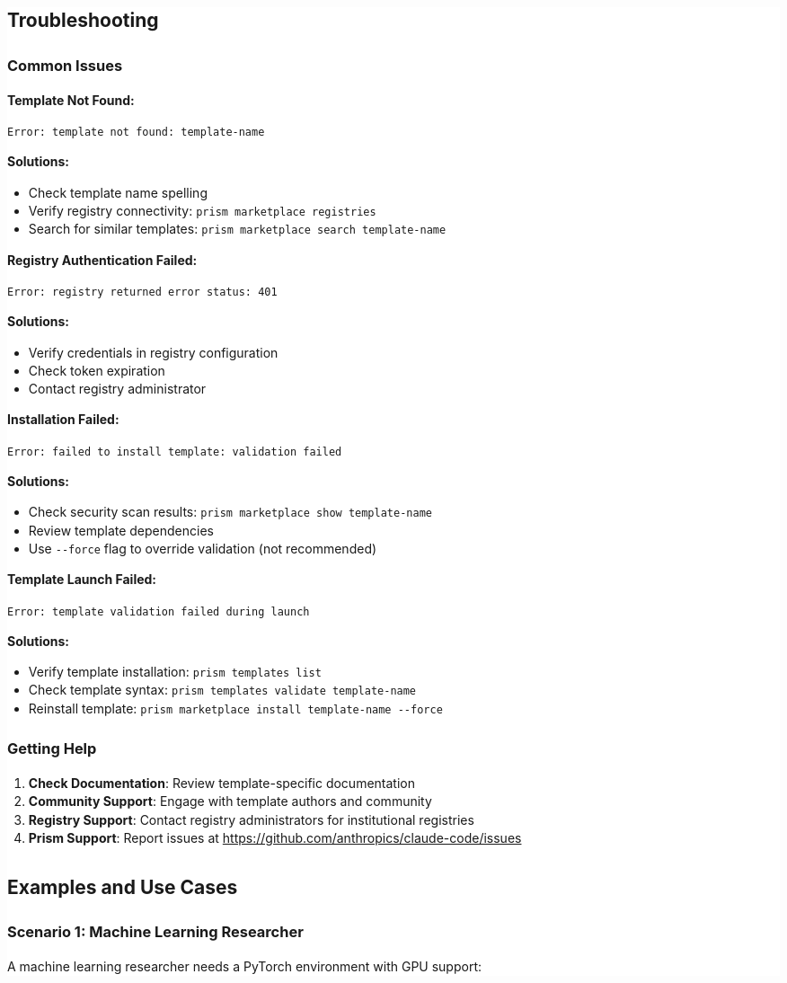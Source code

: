 ## Troubleshooting

### Common Issues

**Template Not Found:**
```
Error: template not found: template-name
```
**Solutions:**
- Check template name spelling
- Verify registry connectivity: `prism marketplace registries`
- Search for similar templates: `prism marketplace search template-name`

**Registry Authentication Failed:**
```
Error: registry returned error status: 401
```
**Solutions:**
- Verify credentials in registry configuration
- Check token expiration
- Contact registry administrator

**Installation Failed:**
```
Error: failed to install template: validation failed
```
**Solutions:**
- Check security scan results: `prism marketplace show template-name`
- Review template dependencies
- Use `--force` flag to override validation (not recommended)

**Template Launch Failed:**
```
Error: template validation failed during launch
```
**Solutions:**
- Verify template installation: `prism templates list`
- Check template syntax: `prism templates validate template-name`
- Reinstall template: `prism marketplace install template-name --force`

### Getting Help

1. **Check Documentation**: Review template-specific documentation
2. **Community Support**: Engage with template authors and community
3. **Registry Support**: Contact registry administrators for institutional registries
4. **Prism Support**: Report issues at https://github.com/anthropics/claude-code/issues

## Examples and Use Cases

### Scenario 1: Machine Learning Researcher

A machine learning researcher needs a PyTorch environment with GPU support:
